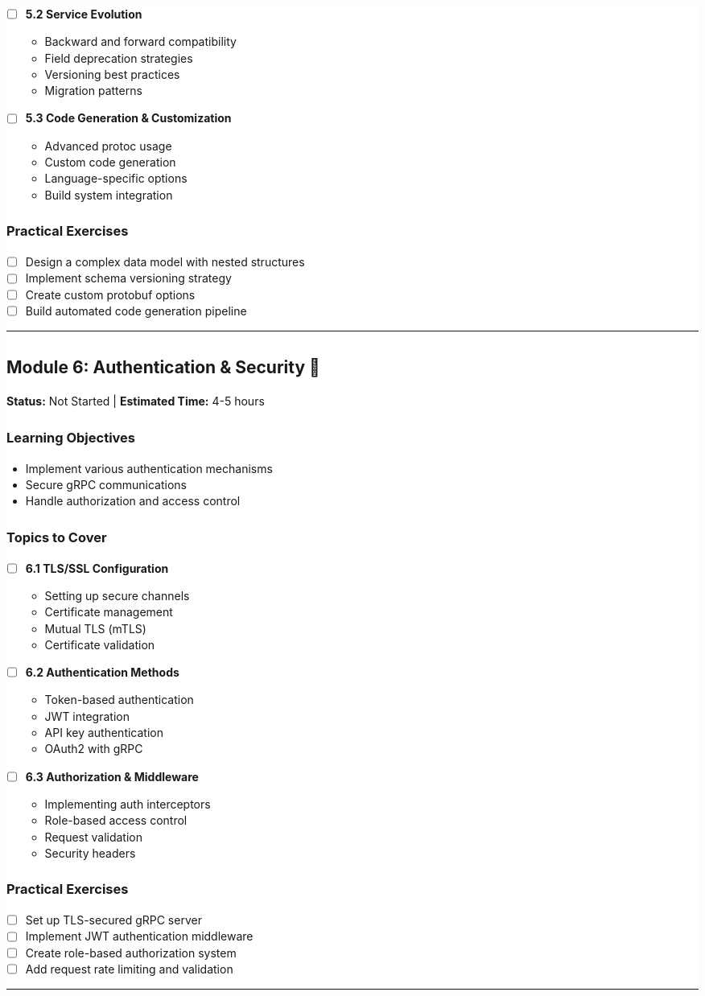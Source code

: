 - [ ] **5.2 Service Evolution**
  - Backward and forward compatibility
  - Field deprecation strategies
  - Versioning best practices
  - Migration patterns

- [ ] **5.3 Code Generation & Customization**
  - Advanced protoc usage
  - Custom code generation
  - Language-specific options
  - Build system integration

### Practical Exercises
- [ ] Design a complex data model with nested structures
- [ ] Implement schema versioning strategy
- [ ] Create custom protobuf options
- [ ] Build automated code generation pipeline

---

## Module 6: Authentication & Security 🔐
**Status:** Not Started | **Estimated Time:** 4-5 hours

### Learning Objectives
- Implement various authentication mechanisms
- Secure gRPC communications
- Handle authorization and access control

### Topics to Cover
- [ ] **6.1 TLS/SSL Configuration**
  - Setting up secure channels
  - Certificate management
  - Mutual TLS (mTLS)
  - Certificate validation

- [ ] **6.2 Authentication Methods**
  - Token-based authentication
  - JWT integration
  - API key authentication
  - OAuth2 with gRPC

- [ ] **6.3 Authorization & Middleware**
  - Implementing auth interceptors
  - Role-based access control
  - Request validation
  - Security headers

### Practical Exercises
- [ ] Set up TLS-secured gRPC server
- [ ] Implement JWT authentication middleware
- [ ] Create role-based authorization system
- [ ] Add request rate limiting and validation

---